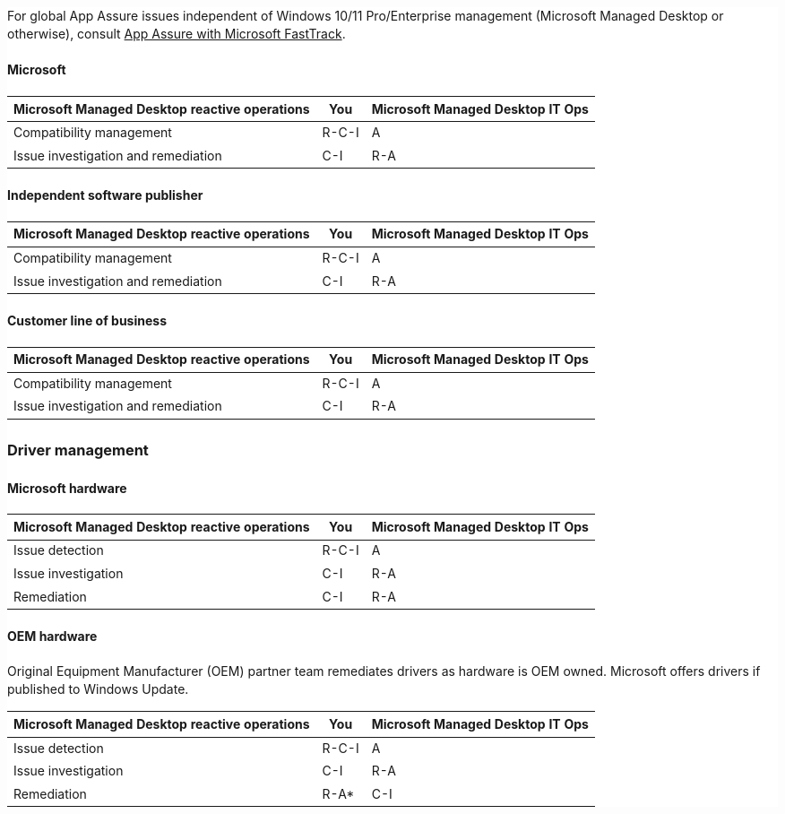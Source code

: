 For global App Assure issues independent of Windows 10/11 Pro/Enterprise management (Microsoft Managed Desktop or otherwise), consult [App Assure with Microsoft FastTrack](https://www.microsoft.com/fasttrack/microsoft-365/app-assure).

#### Microsoft

| Microsoft Managed Desktop reactive operations | You | Microsoft Managed Desktop IT Ops |
| ----- | ----- | ----- |
| Compatibility management | R-C-I | A |
| Issue investigation and remediation | C-I | R-A |

#### Independent software publisher

| Microsoft Managed Desktop reactive operations | You | Microsoft Managed Desktop IT Ops |
| ----- | ----- | ----- |
| Compatibility management | R-C-I | A
| Issue investigation and remediation | C-I | R-A |

#### Customer line of business

| Microsoft Managed Desktop reactive operations | You | Microsoft Managed Desktop IT Ops |
| ----- | ----- | ----- |
| Compatibility management | R-C-I | A
| Issue investigation and remediation | C-I | R-A |

### Driver management

#### Microsoft hardware

| Microsoft Managed Desktop reactive operations | You | Microsoft Managed Desktop IT Ops |
| ----- | ----- | ----- |
| Issue detection | R-C-I | A |
| Issue investigation | C-I | R-A |
| Remediation | C-I | R-A |

#### OEM hardware

Original Equipment Manufacturer (OEM) partner team remediates drivers as hardware is OEM owned. Microsoft offers drivers if published to Windows Update.

| Microsoft Managed Desktop reactive operations | You | Microsoft Managed Desktop IT Ops |
| ----- | ----- | ----- |
| Issue detection | R-C-I | A |
| Issue investigation | C-I | R-A |
| Remediation | R-A* | C-I |
